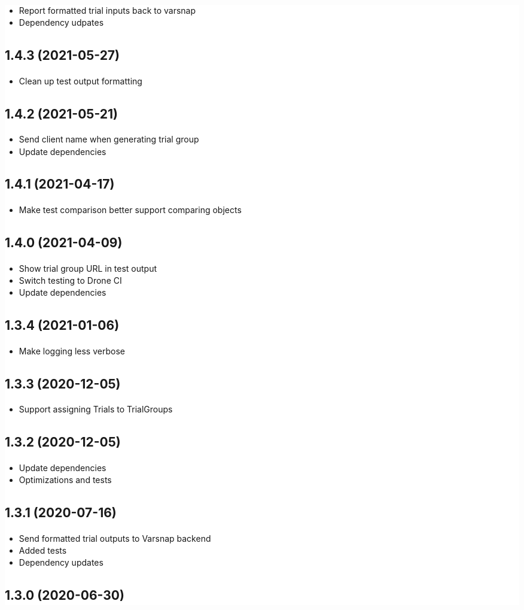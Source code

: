  - Report formatted trial inputs back to varsnap
 - Dependency udpates


1.4.3 (2021-05-27)
------------------

 - Clean up test output formatting


1.4.2 (2021-05-21)
------------------

 - Send client name when generating trial group
 - Update dependencies


1.4.1 (2021-04-17)
------------------

 - Make test comparison better support comparing objects


1.4.0 (2021-04-09)
------------------

 - Show trial group URL in test output
 - Switch testing to Drone CI
 - Update dependencies


1.3.4 (2021-01-06)
------------------

 - Make logging less verbose


1.3.3 (2020-12-05)
------------------

 - Support assigning Trials to TrialGroups


1.3.2 (2020-12-05)
------------------

 - Update dependencies
 - Optimizations and tests


1.3.1 (2020-07-16)
------------------

 - Send formatted trial outputs to Varsnap backend
 - Added tests
 - Dependency updates


1.3.0 (2020-06-30)
------------------
